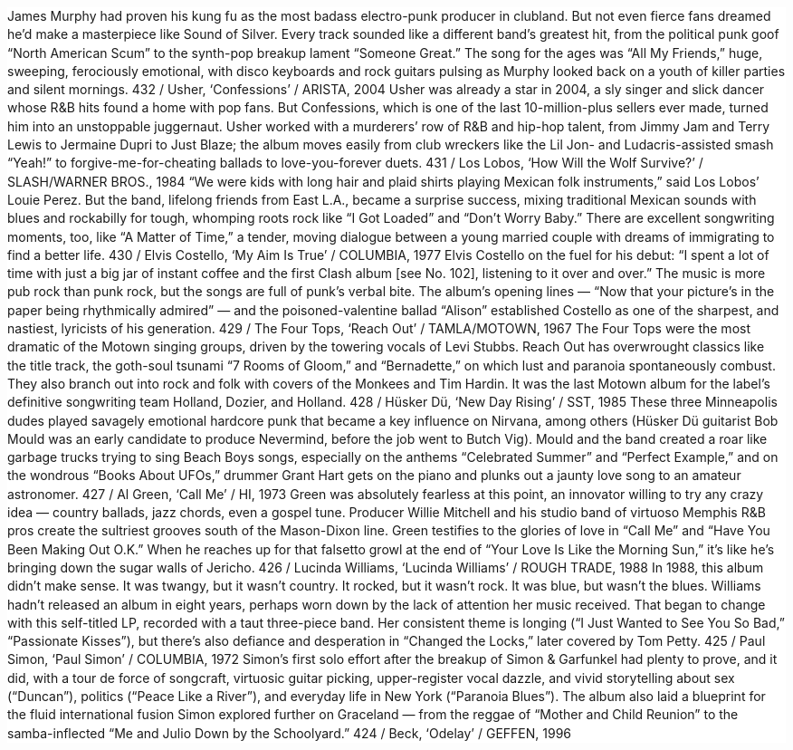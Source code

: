 James Murphy had proven his kung fu as the most badass electro-punk producer in clubland. But not even fierce fans dreamed he’d make a masterpiece like Sound of Silver. Every track sounded like a different band’s greatest hit, from the political punk goof “North American Scum” to the synth-pop breakup lament “Someone Great.” The song for the ages was “All My Friends,” huge, sweeping, ferociously emotional, with disco keyboards and rock guitars pulsing as Murphy looked back on a youth of killer parties and silent mornings.
432 / Usher, ‘Confessions’ / ARISTA, 2004
Usher was already a star in 2004, a sly singer and slick dancer whose R&B hits found a home with pop fans. But Confessions, which is one of the last 10-million-plus sellers ever made, turned him into an unstoppable juggernaut. Usher worked with a murderers’ row of R&B and hip-hop talent, from Jimmy Jam and Terry Lewis to Jermaine Dupri to Just Blaze; the album moves easily from club wreckers like the Lil Jon- and Ludacris-assisted smash “Yeah!” to forgive-me-for-cheating ballads to love-you-forever duets.
431 / Los Lobos, ‘How Will the Wolf Survive?’ / SLASH/WARNER BROS., 1984
“We were kids with long hair and plaid shirts playing Mexican folk instruments,” said Los Lobos’ Louie Perez. But the band, lifelong friends from East L.A., became a surprise success, mixing traditional Mexican sounds with blues and rockabilly for tough, whomping roots rock like “I Got Loaded” and “Don’t Worry Baby.” There are excellent songwriting moments, too, like “A Matter of Time,” a tender, moving dialogue between a young married couple with dreams of immigrating to find a better life.
430 / Elvis Costello, ‘My Aim Is True’ / COLUMBIA, 1977
Elvis Costello on the fuel for his debut: “I spent a lot of time with just a big jar of instant coffee and the first Clash album [see No. 102], listening to it over and over.” The music is more pub rock than punk rock, but the songs are full of punk’s verbal bite. The album’s opening lines — “Now that your picture’s in the paper being rhythmically admired” — and the poisoned-valentine ballad “Alison” established Costello as one of the sharpest, and nastiest, lyricists of his generation.
429 / The Four Tops, ‘Reach Out’ / TAMLA/MOTOWN, 1967
The Four Tops were the most dramatic of the Motown singing groups, driven by the towering vocals of Levi Stubbs. Reach Out has overwrought classics like the title track, the goth-soul tsunami “7 Rooms of Gloom,” and “Bernadette,” on which lust and paranoia spontaneously combust. They also branch out into rock and folk with covers of the Monkees and Tim Hardin. It was the last Motown album for the label’s definitive songwriting team Holland, Dozier, and Holland.
428 / Hüsker Dü, ‘New Day Rising’ / SST, 1985
These three Minneapolis dudes played savagely emotional hardcore punk that became a key influence on Nirvana, among others (Hüsker Dü guitarist Bob Mould was an early candidate to produce Nevermind, before the job went to Butch Vig). Mould and the band created a roar like garbage trucks trying to sing Beach Boys songs, especially on the anthems “Celebrated Summer” and “Perfect Example,” and on the wondrous “Books About UFOs,” drummer Grant Hart gets on the piano and plunks out a jaunty love song to an amateur astronomer.
427 / Al Green, ‘Call Me’ / HI, 1973
Green was absolutely fearless at this point, an innovator willing to try any crazy idea — country ballads, jazz chords, even a gospel tune. Producer Willie Mitchell and his studio band of virtuoso Memphis R&B pros create the sultriest grooves south of the Mason-Dixon line. Green testifies to the glories of love in “Call Me” and “Have You Been Making Out O.K.” When he reaches up for that falsetto growl at the end of “Your Love Is Like the Morning Sun,” it’s like he’s bringing down the sugar walls of Jericho.
426 / Lucinda Williams, ‘Lucinda Williams’ / ROUGH TRADE, 1988
In 1988, this album didn’t make sense. It was twangy, but it wasn’t country. It rocked, but it wasn’t rock. It was blue, but wasn’t the blues. Williams hadn’t released an album in eight years, perhaps worn down by the lack of attention her music received. That began to change with this self-titled LP, recorded with a taut three-piece band. Her consistent theme is longing (“I Just Wanted to See You So Bad,” “Passionate Kisses”), but there’s also defiance and desperation in “Changed the Locks,” later covered by Tom Petty.
425 / Paul Simon, ‘Paul Simon’ / COLUMBIA, 1972
Simon’s first solo effort after the breakup of Simon & Garfunkel had plenty to prove, and it did, with a tour de force of songcraft, virtuosic guitar picking, upper-register vocal dazzle, and vivid storytelling about sex (“Duncan”), politics (“Peace Like a River”), and everyday life in New York (“Paranoia Blues”). The album also laid a blueprint for the fluid international fusion Simon explored further on Graceland — from the reggae of “Mother and Child Reunion” to the samba-inflected “Me and Julio Down by the Schoolyard.”
424 / Beck, ‘Odelay’ / GEFFEN, 1996